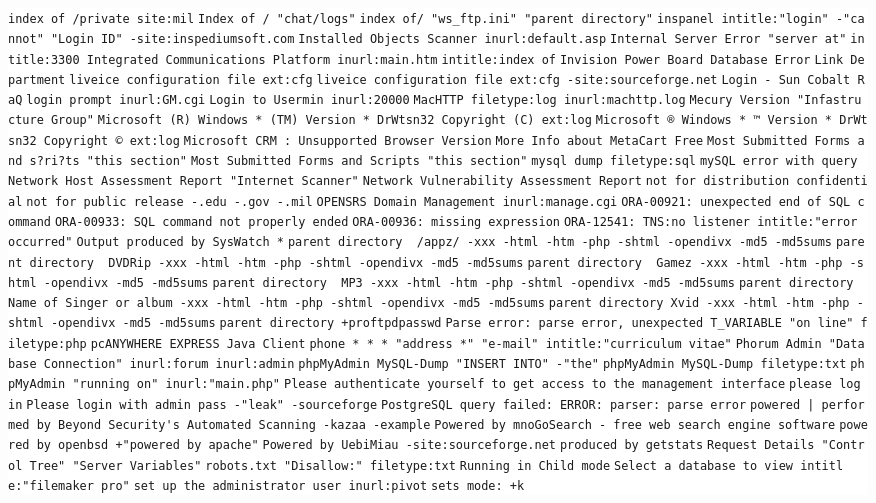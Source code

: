 ``index of /private site:mil``
``Index of / "chat/logs"``
``index of/ "ws_ftp.ini" "parent directory"``
``inspanel intitle:"login" -"cannot" "Login ID" -site:inspediumsoft.com``
``Installed Objects Scanner inurl:default.asp``
``Internal Server Error "server at"``
``intitle:3300 Integrated Communications Platform inurl:main.htm``
``intitle:index of``
``Invision Power Board Database Error``
``Link Department``
``liveice configuration file ext:cfg``
``liveice configuration file ext:cfg -site:sourceforge.net``
``Login - Sun Cobalt RaQ``
``login prompt inurl:GM.cgi``
``Login to Usermin inurl:20000``
``MacHTTP filetype:log inurl:machttp.log``
``Mecury Version "Infastructure Group"``
``Microsoft (R) Windows * (TM) Version * DrWtsn32 Copyright (C) ext:log``
``Microsoft ® Windows * ™ Version * DrWtsn32 Copyright © ext:log``
``Microsoft CRM : Unsupported Browser Version``
``More Info about MetaCart Free``
``Most Submitted Forms and s?ri?ts "this section"``
``Most Submitted Forms and Scripts "this section"``
``mysql dump filetype:sql``
``mySQL error with query``
``Network Host Assessment Report "Internet Scanner"``
``Network Vulnerability Assessment Report``
``not for distribution confidential``
``not for public release -.edu -.gov -.mil``
``OPENSRS Domain Management inurl:manage.cgi``
``ORA-00921: unexpected end of SQL command``
``ORA-00933: SQL command not properly ended``
``ORA-00936: missing expression``
``ORA-12541: TNS:no listener intitle:"error occurred"``
``Output produced by SysWatch *``
``parent directory  /appz/ -xxx -html -htm -php -shtml -opendivx -md5 -md5sums``
``parent directory  DVDRip -xxx -html -htm -php -shtml -opendivx -md5 -md5sums``
``parent directory  Gamez -xxx -html -htm -php -shtml -opendivx -md5 -md5sums``
``parent directory  MP3 -xxx -html -htm -php -shtml -opendivx -md5 -md5sums``
``parent directory  Name of Singer or album -xxx -html -htm -php -shtml -opendivx -md5 -md5sums``
``parent directory Xvid -xxx -html -htm -php -shtml -opendivx -md5 -md5sums``
``parent directory +proftpdpasswd``
``Parse error: parse error, unexpected T_VARIABLE "on line" filetype:php``
``pcANYWHERE EXPRESS Java Client``
``phone * * * "address *" "e-mail" intitle:"curriculum vitae"``
``Phorum Admin "Database Connection" inurl:forum inurl:admin``
``phpMyAdmin MySQL-Dump "INSERT INTO" -"the"``
``phpMyAdmin MySQL-Dump filetype:txt``
``phpMyAdmin "running on" inurl:"main.php"``
``Please authenticate yourself to get access to the management interface``
``please log in``
``Please login with admin pass -"leak" -sourceforge``
``PostgreSQL query failed: ERROR: parser: parse error``
``powered | performed by Beyond Security's Automated Scanning -kazaa -example``
``Powered by mnoGoSearch - free web search engine software``
``powered by openbsd +"powered by apache"``
``Powered by UebiMiau -site:sourceforge.net``
``produced by getstats``
``Request Details "Control Tree" "Server Variables"``
``robots.txt "Disallow:" filetype:txt``
``Running in Child mode``
``Select a database to view intitle:"filemaker pro"``
``set up the administrator user inurl:pivot``
``sets mode: +k``